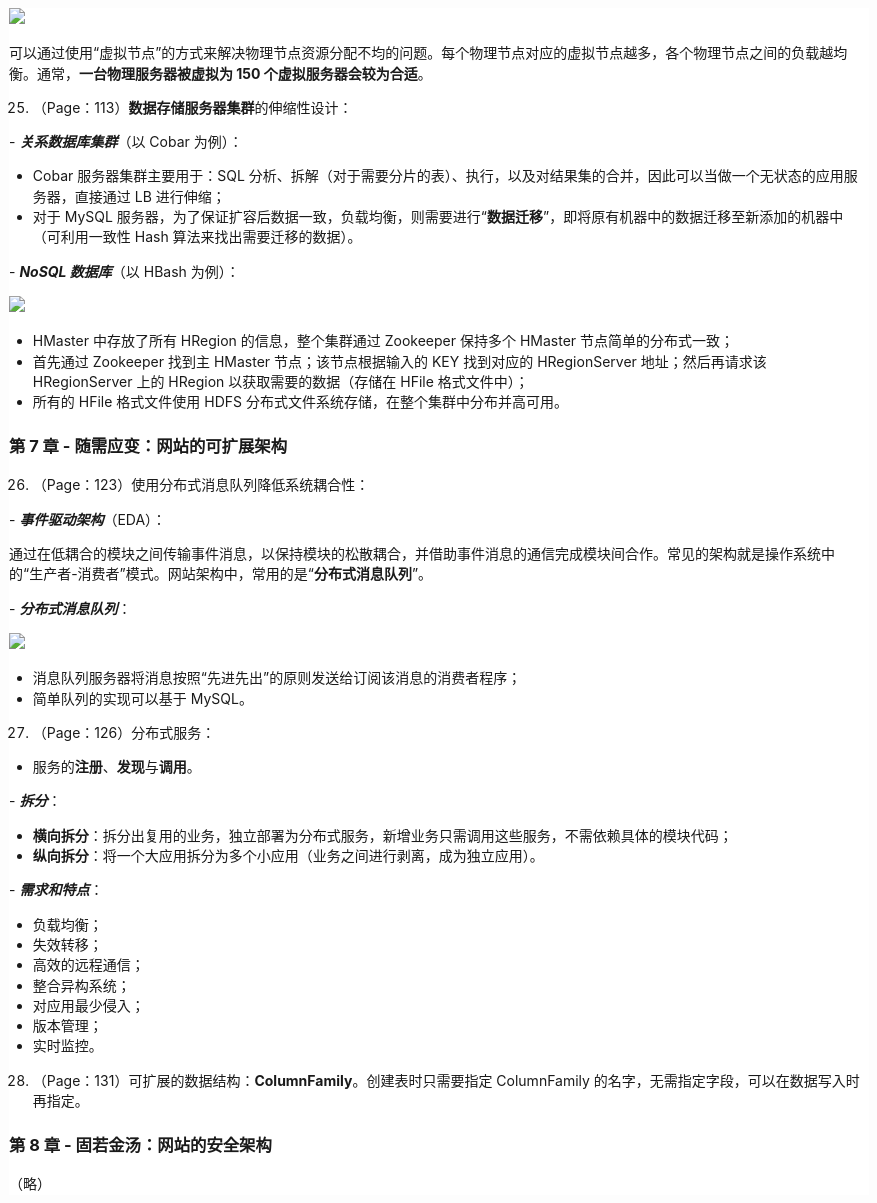 ![](20.png)

可以通过使用“虚拟节点”的方式来解决物理节点资源分配不均的问题。每个物理节点对应的虚拟节点越多，各个物理节点之间的负载越均衡。通常，**一台物理服务器被虚拟为 150 个虚拟服务器会较为合适**。

25. （Page：113）**数据存储服务器集群**的伸缩性设计：

\- ***关系数据库集群***（以 Cobar 为例）：

* Cobar 服务器集群主要用于：SQL 分析、拆解（对于需要分片的表）、执行，以及对结果集的合并，因此可以当做一个无状态的应用服务器，直接通过 LB 进行伸缩；
* 对于 MySQL 服务器，为了保证扩容后数据一致，负载均衡，则需要进行“**数据迁移**”，即将原有机器中的数据迁移至新添加的机器中（可利用一致性 Hash 算法来找出需要迁移的数据）。

\- ***NoSQL 数据库***（以 HBash 为例）：

![](21.png)

* HMaster 中存放了所有 HRegion 的信息，整个集群通过 Zookeeper 保持多个 HMaster 节点简单的分布式一致；
* 首先通过 Zookeeper 找到主 HMaster 节点；该节点根据输入的 KEY 找到对应的 HRegionServer 地址；然后再请求该 HRegionServer 上的 HRegion 以获取需要的数据（存储在 HFile 格式文件中）；
* 所有的 HFile 格式文件使用 HDFS 分布式文件系统存储，在整个集群中分布并高可用。

### 第 7 章 - 随需应变：网站的可扩展架构

26. （Page：123）使用分布式消息队列降低系统耦合性：

\- ***事件驱动架构***（EDA）：

通过在低耦合的模块之间传输事件消息，以保持模块的松散耦合，并借助事件消息的通信完成模块间合作。常见的架构就是操作系统中的“生产者-消费者”模式。网站架构中，常用的是“**分布式消息队列**”。

\- ***分布式消息队列***：

![](22.png)

* 消息队列服务器将消息按照“先进先出”的原则发送给订阅该消息的消费者程序；
* 简单队列的实现可以基于 MySQL。

27. （Page：126）分布式服务：

* 服务的**注册**、**发现**与**调用**。

\- ***拆分***：

* **横向拆分**：拆分出复用的业务，独立部署为分布式服务，新增业务只需调用这些服务，不需依赖具体的模块代码；
* **纵向拆分**：将一个大应用拆分为多个小应用（业务之间进行剥离，成为独立应用）。

\- ***需求和特点***：

* 负载均衡；
* 失效转移；
* 高效的远程通信；
* 整合异构系统；
* 对应用最少侵入；
* 版本管理；
* 实时监控。

28. （Page：131）可扩展的数据结构：**ColumnFamily**。创建表时只需要指定 ColumnFamily 的名字，无需指定字段，可以在数据写入时再指定。

### 第 8 章 - 固若金汤：网站的安全架构

（略）
